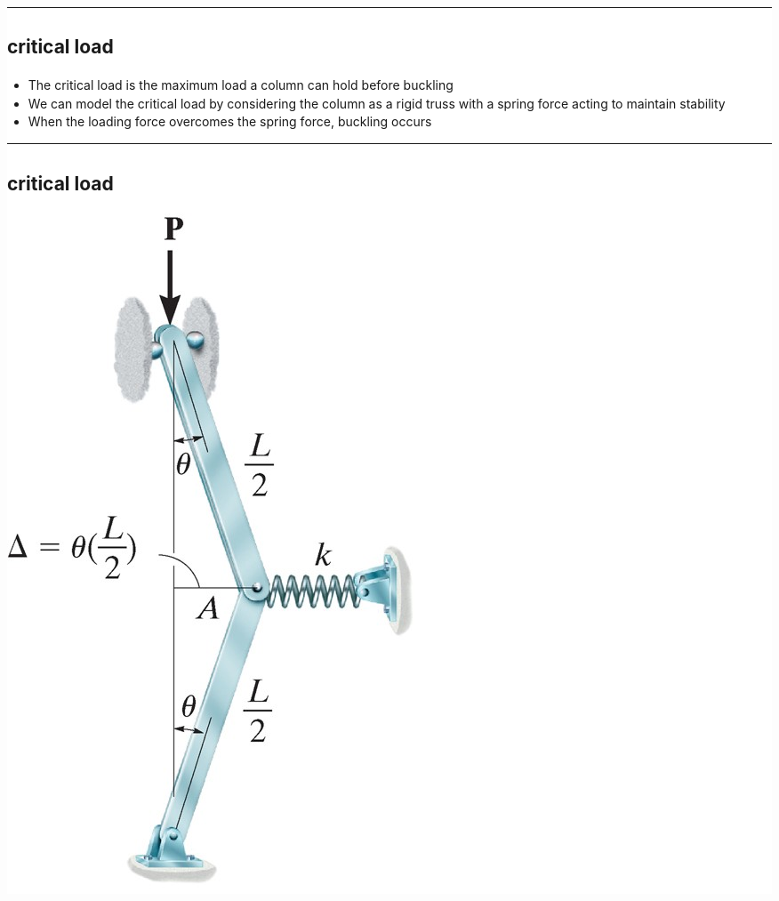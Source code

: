 ----
## critical load

-   The critical load is the maximum load a column can hold before buckling
-   We can model the critical load by considering the column as a rigid truss with a spring force acting to maintain stability
-   When the loading force overcomes the spring force, buckling occurs

----
## critical load

![](..\images\buckling-truss.jpg) 
